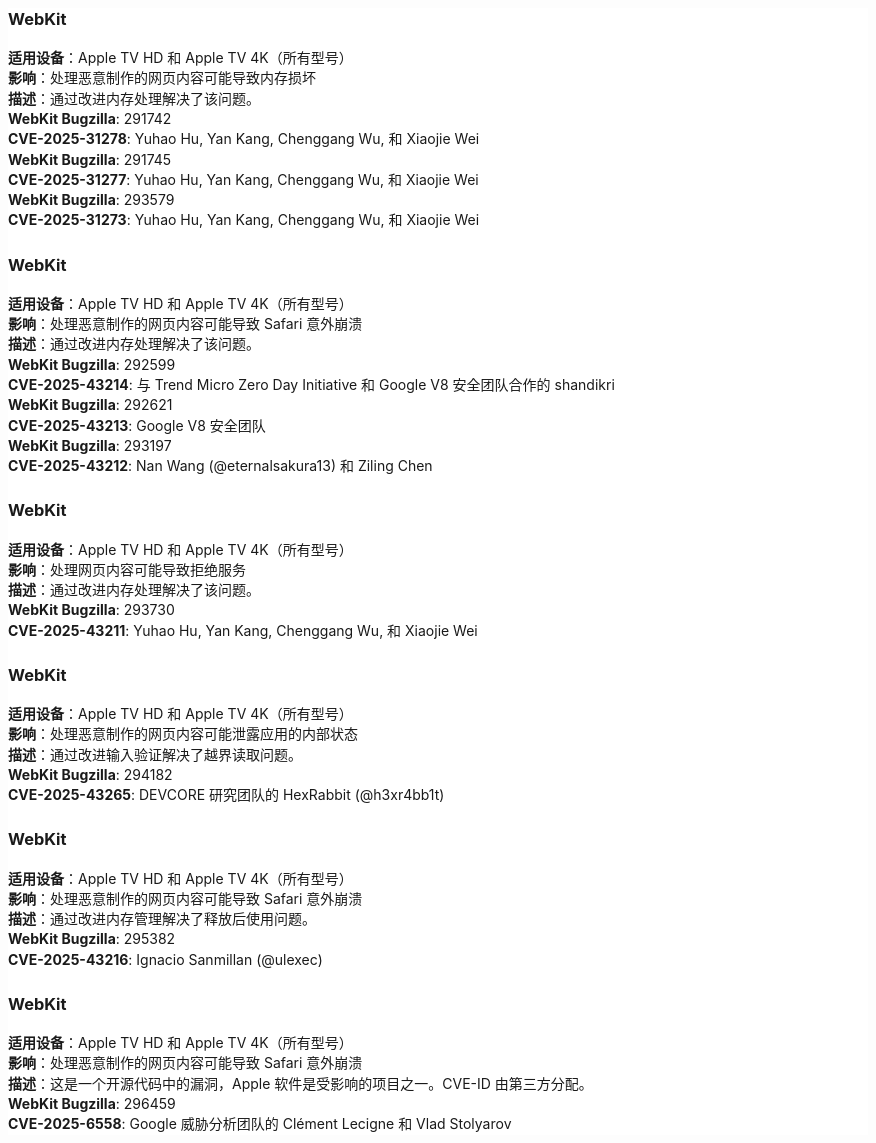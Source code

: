 ### WebKit
**适用设备**：Apple TV HD 和 Apple TV 4K（所有型号）  
**影响**：处理恶意制作的网页内容可能导致内存损坏  
**描述**：通过改进内存处理解决了该问题。  
**WebKit Bugzilla**: 291742  
**CVE-2025-31278**: Yuhao Hu, Yan Kang, Chenggang Wu, 和 Xiaojie Wei  
**WebKit Bugzilla**: 291745  
**CVE-2025-31277**: Yuhao Hu, Yan Kang, Chenggang Wu, 和 Xiaojie Wei  
**WebKit Bugzilla**: 293579  
**CVE-2025-31273**: Yuhao Hu, Yan Kang, Chenggang Wu, 和 Xiaojie Wei

### WebKit
**适用设备**：Apple TV HD 和 Apple TV 4K（所有型号）  
**影响**：处理恶意制作的网页内容可能导致 Safari 意外崩溃  
**描述**：通过改进内存处理解决了该问题。  
**WebKit Bugzilla**: 292599  
**CVE-2025-43214**: 与 Trend Micro Zero Day Initiative 和 Google V8 安全团队合作的 shandikri  
**WebKit Bugzilla**: 292621  
**CVE-2025-43213**: Google V8 安全团队  
**WebKit Bugzilla**: 293197  
**CVE-2025-43212**: Nan Wang (@eternalsakura13) 和 Ziling Chen

### WebKit
**适用设备**：Apple TV HD 和 Apple TV 4K（所有型号）  
**影响**：处理网页内容可能导致拒绝服务  
**描述**：通过改进内存处理解决了该问题。  
**WebKit Bugzilla**: 293730  
**CVE-2025-43211**: Yuhao Hu, Yan Kang, Chenggang Wu, 和 Xiaojie Wei

### WebKit
**适用设备**：Apple TV HD 和 Apple TV 4K（所有型号）  
**影响**：处理恶意制作的网页内容可能泄露应用的内部状态  
**描述**：通过改进输入验证解决了越界读取问题。  
**WebKit Bugzilla**: 294182  
**CVE-2025-43265**: DEVCORE 研究团队的 HexRabbit (@h3xr4bb1t)

### WebKit
**适用设备**：Apple TV HD 和 Apple TV 4K（所有型号）  
**影响**：处理恶意制作的网页内容可能导致 Safari 意外崩溃  
**描述**：通过改进内存管理解决了释放后使用问题。  
**WebKit Bugzilla**: 295382  
**CVE-2025-43216**: Ignacio Sanmillan (@ulexec)

### WebKit
**适用设备**：Apple TV HD 和 Apple TV 4K（所有型号）  
**影响**：处理恶意制作的网页内容可能导致 Safari 意外崩溃  
**描述**：这是一个开源代码中的漏洞，Apple 软件是受影响的项目之一。CVE-ID 由第三方分配。  
**WebKit Bugzilla**: 296459  
**CVE-2025-6558**: Google 威胁分析团队的 Clément Lecigne 和 Vlad Stolyarov
